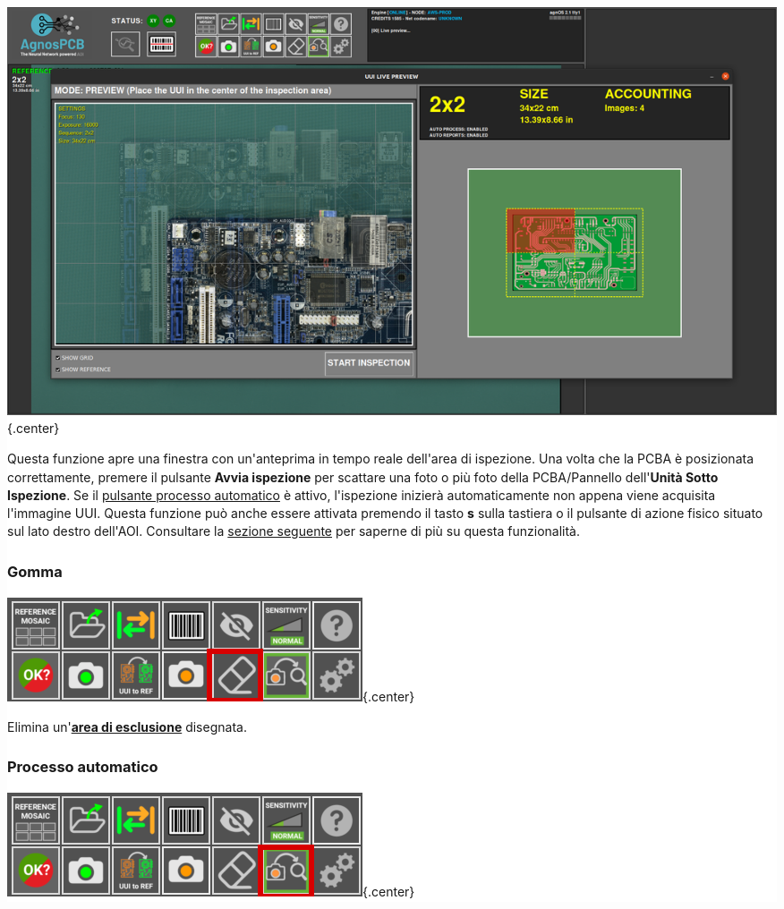 ![Finestra UUI](../assets/v7/ui-uui_preview.png){.center}

Questa funzione apre una finestra con un'anteprima in tempo reale dell'area di ispezione. Una volta che la PCBA è posizionata correttamente, premere il pulsante **Avvia ispezione** per scattare una foto o più foto della PCBA/Pannello dell'**Unità Sotto Ispezione**. Se il [pulsante processo automatico](#auto-process) è attivo, l'ispezione inizierà automaticamente non appena viene acquisita l'immagine UUI. Questa funzione può anche essere attivata premendo il tasto **s** sulla tastiera o il pulsante di azione fisico situato sul lato destro dell'AOI. Consultare la [sezione seguente](./Inspection_workflow.md/#capturing-an-uui) per saperne di più su questa funzionalità.


### **Gomma**

![Pulsante Rimuovi area](../assets/v7/ui-button12.png){.center}

Elimina un'[**area di esclusione**](./Set_exclusion_area.md) disegnata.

### **Processo automatico**

![Pulsante processo automatico](../assets/v7/ui-button13.png){.center}
